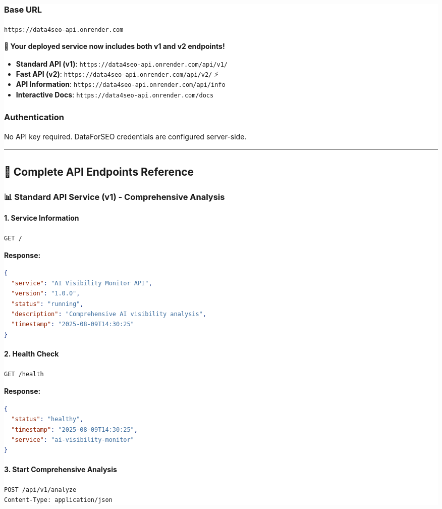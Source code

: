 ### **Base URL**
```
https://data4seo-api.onrender.com
```

**🎯 Your deployed service now includes both v1 and v2 endpoints!**

- **Standard API (v1)**: `https://data4seo-api.onrender.com/api/v1/`
- **Fast API (v2)**: `https://data4seo-api.onrender.com/api/v2/` ⚡
- **API Information**: `https://data4seo-api.onrender.com/api/info`
- **Interactive Docs**: `https://data4seo-api.onrender.com/docs`

### **Authentication**
No API key required. DataForSEO credentials are configured server-side.

---

## 🔗 **Complete API Endpoints Reference**

### **📊 Standard API Service (v1) - Comprehensive Analysis**

#### **1. Service Information**
```http
GET /
```
**Response:**
```json
{
  "service": "AI Visibility Monitor API",
  "version": "1.0.0", 
  "status": "running",
  "description": "Comprehensive AI visibility analysis",
  "timestamp": "2025-08-09T14:30:25"
}
```

#### **2. Health Check**
```http
GET /health
```
**Response:**
```json
{
  "status": "healthy",
  "timestamp": "2025-08-09T14:30:25",
  "service": "ai-visibility-monitor"
}
```

#### **3. Start Comprehensive Analysis**
```http
POST /api/v1/analyze
Content-Type: application/json
```
